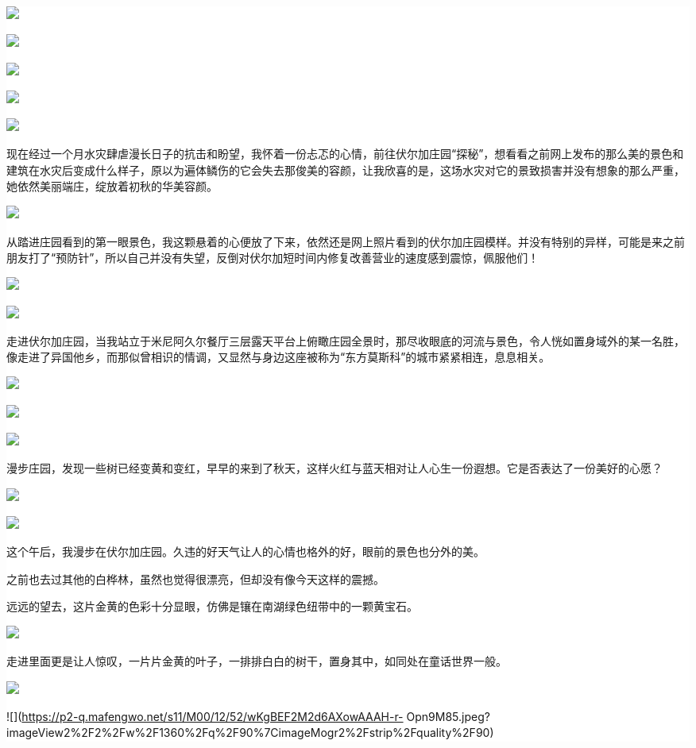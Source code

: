 ![](https://b4-q.mafengwo.net/s9/M00/59/B5/wKgBs12M2XqAcZgFAAv06Gwc9Pg017.jpg?imageView2%2F2%2Fw%2F1360%2Fq%2F90%7CimageMogr2%2Fstrip%2Fquality%2F90)

![](https://p4-q.mafengwo.net/s10/M00/F5/C6/wKgBZ12M2X2AWhPAAAqpZG6bcOM366.jpg?imageView2%2F2%2Fw%2F1360%2Fq%2F90%7CimageMogr2%2Fstrip%2Fquality%2F90)

![](https://p1-q.mafengwo.net/s10/M00/F5/CE/wKgBZ12M2YSAEJyvAA3uMY1Xeds692.jpg?imageView2%2F2%2Fw%2F1360%2Fq%2F90%7CimageMogr2%2Fstrip%2Fquality%2F90)

![](https://n4-q.mafengwo.net/s10/M00/F5/E0/wKgBZ12M2YuAccZkAAtQtMUNPIM689.jpg?imageView2%2F2%2Fw%2F1360%2Fq%2F90%7CimageMogr2%2Fstrip%2Fquality%2F90)

![](https://b4-q.mafengwo.net/s10/M00/F5/E8/wKgBZ12M2Y-AUPceAAiQlZMWSOk519.jpg?imageView2%2F2%2Fw%2F1360%2Fq%2F90%7CimageMogr2%2Fstrip%2Fquality%2F90)

现在经过一个月水灾肆虐漫长日子的抗击和盼望，我怀着一份忐忑的心情，前往伏尔加庄园“探秘”，想看看之前网上发布的那么美的景色和建筑在水灾后变成什么样子，原以为遍体鳞伤的它会失去那俊美的容颜，让我欣喜的是，这场水灾对它的景致损害并没有想象的那么严重，她依然美丽端庄，绽放着初秋的华美容颜。

![](https://n3-q.mafengwo.net/s12/M00/C0/2F/wKgED12M2ZOAcQm4AAjq5euykPM791.jpg?imageView2%2F2%2Fw%2F1360%2Fq%2F90%7CimageMogr2%2Fstrip%2Fquality%2F90)

从踏进庄园看到的第一眼景色，我这颗悬着的心便放了下来，依然还是网上照片看到的伏尔加庄园模样。并没有特别的异样，可能是来之前朋友打了“预防针”，所以自己并没有失望，反倒对伏尔加短时间内修复改善营业的速度感到震惊，佩服他们！

![](https://n3-q.mafengwo.net/s12/M00/C0/38/wKgED12M2ZuAEBWaAAzaegTLvdQ714.jpg?imageView2%2F2%2Fw%2F1360%2Fq%2F90%7CimageMogr2%2Fstrip%2Fquality%2F90)

![](https://n1-q.mafengwo.net/s10/M00/F5/FD/wKgBZ12M2Z-AVE48AAm7nKsBUUg232.jpg?imageView2%2F2%2Fw%2F1360%2Fq%2F90%7CimageMogr2%2Fstrip%2Fquality%2F90)

走进伏尔加庄园，当我站立于米尼阿久尔餐厅三层露天平台上俯瞰庄园全景时，那尽收眼底的河流与景色，令人恍如置身域外的某一名胜，像走进了异国他乡，而那似曾相识的情调，又显然与身边这座被称为“东方莫斯科”的城市紧紧相连，息息相关。

![](https://p1-q.mafengwo.net/s10/M00/F6/03/wKgBZ12M2aWAI0DwAAmZhSdCFC4227.jpg?imageView2%2F2%2Fw%2F1360%2Fq%2F90%7CimageMogr2%2Fstrip%2Fquality%2F90)

![](https://b3-q.mafengwo.net/s10/M00/F6/0D/wKgBZ12M2a6Aah1EABNrGgJVd3A078.jpg?imageView2%2F2%2Fw%2F1360%2Fq%2F90%7CimageMogr2%2Fstrip%2Fquality%2F90)

![](https://b2-q.mafengwo.net/s12/M00/C0/54/wKgED12M2bGAFs4ZAAZAhvG3_7k252.jpg?imageView2%2F2%2Fw%2F1360%2Fq%2F90%7CimageMogr2%2Fstrip%2Fquality%2F90)

漫步庄园，发现一些树已经变黄和变红，早早的来到了秋天，这样火红与蓝天相对让人心生一份遐想。它是否表达了一份美好的心愿？

![](https://n1-q.mafengwo.net/s12/M00/C0/59/wKgED12M2baAZtJoAAcHMxz7gJU002.jpg?imageView2%2F2%2Fw%2F1360%2Fq%2F90%7CimageMogr2%2Fstrip%2Fquality%2F90)

![](https://n1-q.mafengwo.net/s12/M00/C0/62/wKgED12M2b2ARio3ABOxESccMyk624.jpg?imageView2%2F2%2Fw%2F1360%2Fq%2F90%7CimageMogr2%2Fstrip%2Fquality%2F90)

这个午后，我漫步在伏尔加庄园。久违的好天气让人的心情也格外的好，眼前的景色也分外的美。

之前也去过其他的白桦林，虽然也觉得很漂亮，但却没有像今天这样的震撼。

远远的望去，这片金黄的色彩十分显眼，仿佛是镶在南湖绿色纽带中的一颗黄宝石。

![](https://b4-q.mafengwo.net/s5/M00/28/CA/wKgB3F2M2cKAF3w_AAvtDZUJ9hc716.jpg?imageView2%2F2%2Fw%2F1360%2Fq%2F90%7CimageMogr2%2Fstrip%2Fquality%2F90)

走进里面更是让人惊叹，一片片金黄的叶子，一排排白白的树干，置身其中，如同处在童话世界一般。

![](https://n2-q.mafengwo.net/s11/M00/12/49/wKgBEF2M2duAVmoQAD8zh95v0EE673.png?imageView2%2F2%2Fw%2F1360%2Fq%2F90%7CimageMogr2%2Fstrip%2Fquality%2F90)

![](https://p2-q.mafengwo.net/s11/M00/12/52/wKgBEF2M2d6AXowAAAH-r-
Opn9M85.jpeg?imageView2%2F2%2Fw%2F1360%2Fq%2F90%7CimageMogr2%2Fstrip%2Fquality%2F90)
